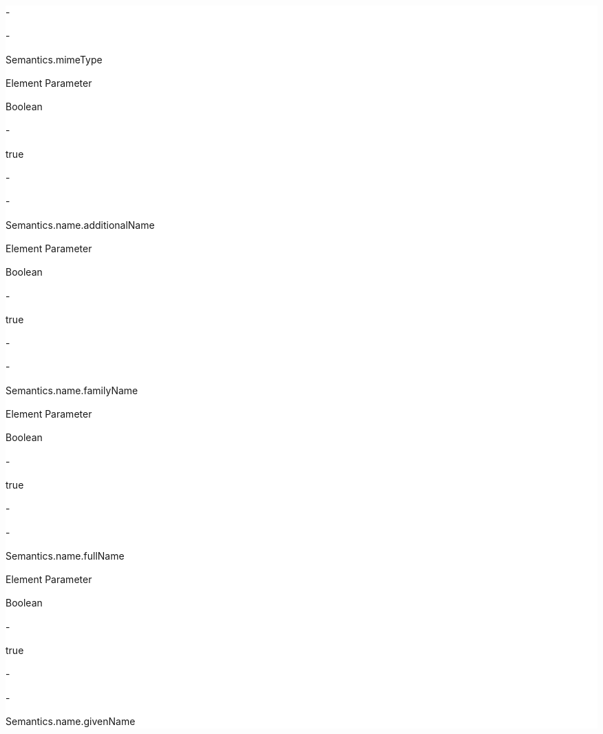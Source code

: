 \-

\-

Semantics.mimeType

Element
Parameter

Boolean

\-

true

\-

\-

Semantics.name.additionalName

Element
Parameter

Boolean

\-

true

\-

\-

Semantics.name.familyName

Element
Parameter

Boolean

\-

true

\-

\-

Semantics.name.fullName

Element
Parameter

Boolean

\-

true

\-

\-

Semantics.name.givenName

